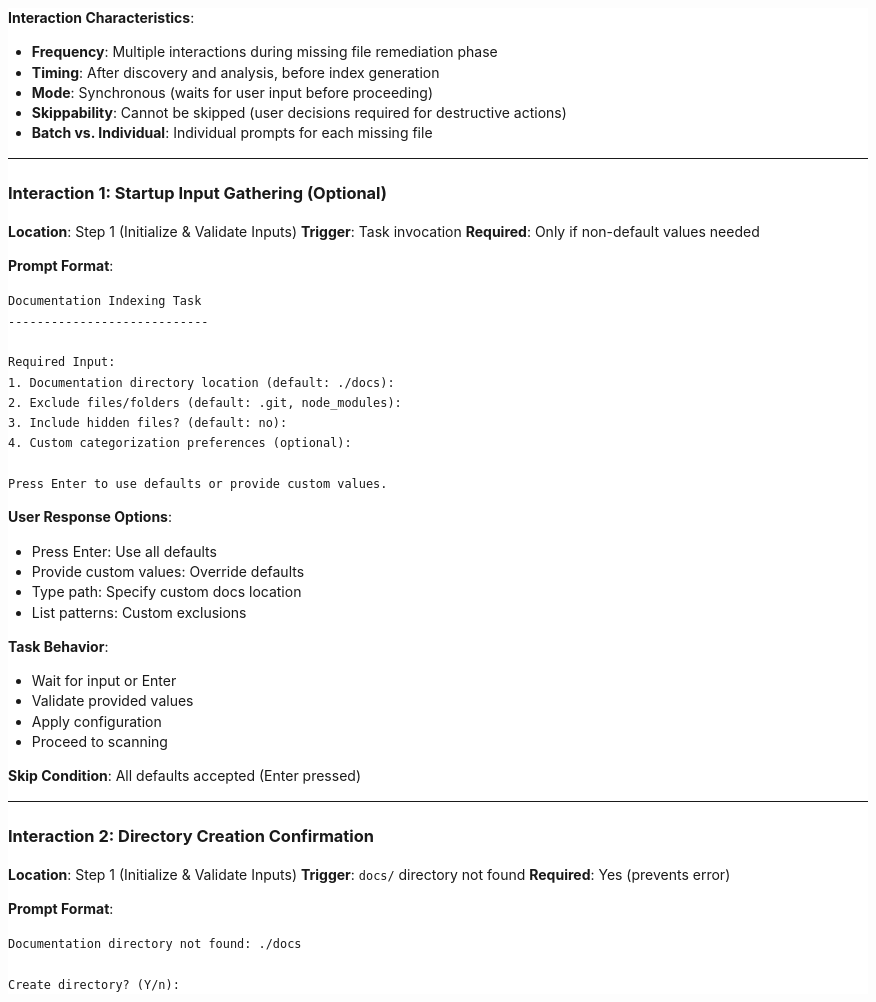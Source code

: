 **Interaction Characteristics**:
- **Frequency**: Multiple interactions during missing file remediation phase
- **Timing**: After discovery and analysis, before index generation
- **Mode**: Synchronous (waits for user input before proceeding)
- **Skippability**: Cannot be skipped (user decisions required for destructive actions)
- **Batch vs. Individual**: Individual prompts for each missing file

---

### Interaction 1: Startup Input Gathering (Optional)
**Location**: Step 1 (Initialize & Validate Inputs)
**Trigger**: Task invocation
**Required**: Only if non-default values needed

**Prompt Format**:
```
Documentation Indexing Task
----------------------------

Required Input:
1. Documentation directory location (default: ./docs):
2. Exclude files/folders (default: .git, node_modules):
3. Include hidden files? (default: no):
4. Custom categorization preferences (optional):

Press Enter to use defaults or provide custom values.
```

**User Response Options**:
- Press Enter: Use all defaults
- Provide custom values: Override defaults
- Type path: Specify custom docs location
- List patterns: Custom exclusions

**Task Behavior**:
- Wait for input or Enter
- Validate provided values
- Apply configuration
- Proceed to scanning

**Skip Condition**: All defaults accepted (Enter pressed)

---

### Interaction 2: Directory Creation Confirmation
**Location**: Step 1 (Initialize & Validate Inputs)
**Trigger**: `docs/` directory not found
**Required**: Yes (prevents error)

**Prompt Format**:
```
Documentation directory not found: ./docs

Create directory? (Y/n):
```
